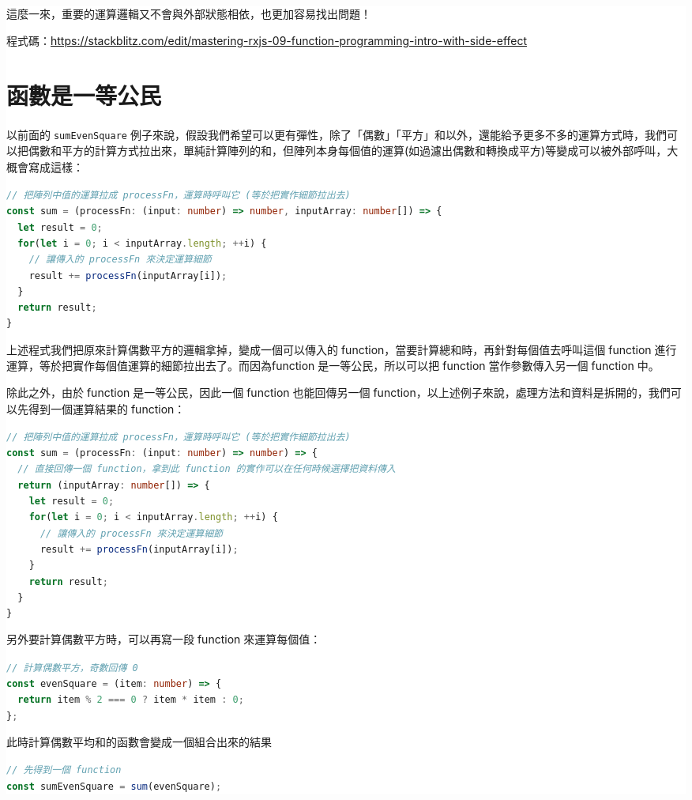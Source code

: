 這麼一來，重要的運算邏輯又不會與外部狀態相依，也更加容易找出問題！

程式碼：https://stackblitz.com/edit/mastering-rxjs-09-function-programming-intro-with-side-effect

# 函數是一等公民

以前面的 `sumEvenSquare` 例子來說，假設我們希望可以更有彈性，除了「偶數」「平方」和以外，還能給予更多不多的運算方式時，我們可以把偶數和平方的計算方式拉出來，單純計算陣列的和，但陣列本身每個值的運算(如過濾出偶數和轉換成平方)等變成可以被外部呼叫，大概會寫成這樣：

```typescript
// 把陣列中值的運算拉成 processFn，運算時呼叫它 (等於把實作細節拉出去)
const sum = (processFn: (input: number) => number, inputArray: number[]) => {
  let result = 0;
  for(let i = 0; i < inputArray.length; ++i) {
    // 讓傳入的 processFn 來決定運算細節
    result += processFn(inputArray[i]);
  }
  return result;
}
```

上述程式我們把原來計算偶數平方的邏輯拿掉，變成一個可以傳入的 function，當要計算總和時，再針對每個值去呼叫這個 function 進行運算，等於把實作每個值運算的細節拉出去了。而因為function 是一等公民，所以可以把 function 當作參數傳入另一個 function 中。

除此之外，由於 function 是一等公民，因此一個 function 也能回傳另一個 function，以上述例子來說，處理方法和資料是拆開的，我們可以先得到一個運算結果的 function：

```typescript
// 把陣列中值的運算拉成 processFn，運算時呼叫它 (等於把實作細節拉出去)
const sum = (processFn: (input: number) => number) => {
  // 直接回傳一個 function，拿到此 function 的實作可以在任何時候選擇把資料傳入
  return (inputArray: number[]) => {
    let result = 0;
    for(let i = 0; i < inputArray.length; ++i) {
      // 讓傳入的 processFn 來決定運算細節
      result += processFn(inputArray[i]);
    }
    return result;
  }
}
```

另外要計算偶數平方時，可以再寫一段 function 來運算每個值：

```typescript
// 計算偶數平方，奇數回傳 0
const evenSquare = (item: number) => {
  return item % 2 === 0 ? item * item : 0;
};
```

此時計算偶數平均和的函數會變成一個組合出來的結果

```typescript
// 先得到一個 function
const sumEvenSquare = sum(evenSquare);
```
